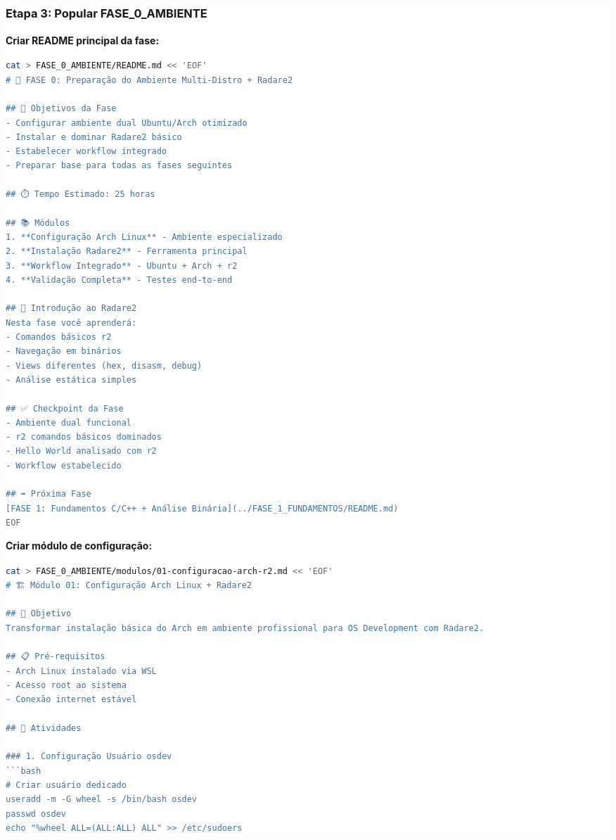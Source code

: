 ```bash
```

### Etapa 3: Popular FASE_0_AMBIENTE
**Criar README principal da fase:**
```bash
cat > FASE_0_AMBIENTE/README.md << 'EOF'
# 🔧 FASE 0: Preparação do Ambiente Multi-Distro + Radare2

## 🎯 Objetivos da Fase
- Configurar ambiente dual Ubuntu/Arch otimizado
- Instalar e dominar Radare2 básico
- Estabelecer workflow integrado
- Preparar base para todas as fases seguintes

## ⏱️ Tempo Estimado: 25 horas

## 📚 Módulos
1. **Configuração Arch Linux** - Ambiente especializado
2. **Instalação Radare2** - Ferramenta principal
3. **Workflow Integrado** - Ubuntu + Arch + r2
4. **Validação Completa** - Testes end-to-end

## 🔬 Introdução ao Radare2
Nesta fase você aprenderá:
- Comandos básicos r2
- Navegação em binários
- Views diferentes (hex, disasm, debug)
- Análise estática simples

## ✅ Checkpoint da Fase
- Ambiente dual funcional
- r2 comandos básicos dominados
- Hello World analisado com r2
- Workflow estabelecido

## ➡️ Próxima Fase
[FASE 1: Fundamentos C/C++ + Análise Binária](../FASE_1_FUNDAMENTOS/README.md)
EOF
```

**Criar módulo de configuração:**
```bash
cat > FASE_0_AMBIENTE/modulos/01-configuracao-arch-r2.md << 'EOF'
# 🏗️ Módulo 01: Configuração Arch Linux + Radare2

## 🎯 Objetivo
Transformar instalação básica do Arch em ambiente profissional para OS Development com Radare2.

## 📋 Pré-requisitos
- Arch Linux instalado via WSL
- Acesso root ao sistema
- Conexão internet estável

## 🚀 Atividades

### 1. Configuração Usuário osdev
```bash
# Criar usuário dedicado
useradd -m -G wheel -s /bin/bash osdev
passwd osdev
echo "%wheel ALL=(ALL:ALL) ALL" >> /etc/sudoers
```
